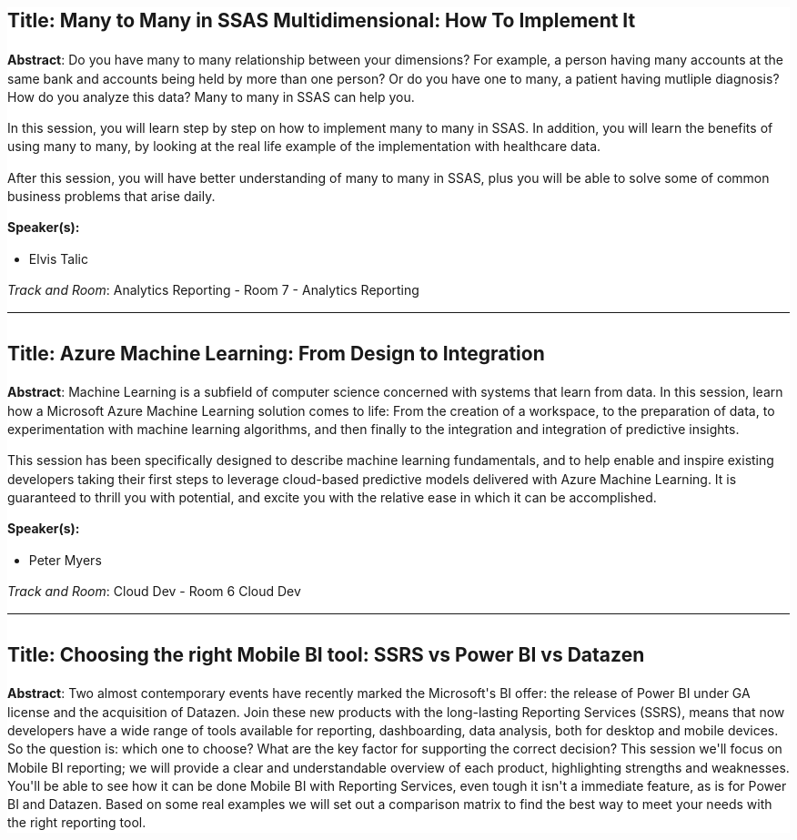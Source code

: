  
## Title: Many to Many in SSAS Multidimensional: How To Implement It
 
**Abstract**:
Do you have many to many relationship between your dimensions? For example, a person having many accounts at the same bank and accounts being held by more than one person? Or do you have one to many, a patient having mutliple diagnosis? How do you analyze this data? Many to many in SSAS can help you.

In this session, you will learn step by step on how to implement many to many in SSAS. In addition, you will learn the benefits of using many to many, by looking at the real life example of the implementation with healthcare data.

After this session, you will have better understanding of many to many in SSAS, plus you will be able to solve some of common business problems that arise daily.
 
**Speaker(s):**
- Elvis Talic
 
*Track and Room*: Analytics  Reporting - Room 7 - Analytics  Reporting
 
----------------------------------------------------------------------------------- 
 
 
## Title: Azure Machine Learning: From Design to Integration
 
**Abstract**:
Machine Learning is a subfield of computer science concerned with systems that learn from data. In this session, learn how a Microsoft Azure Machine Learning solution comes to life: From the creation of a workspace, to the preparation of data, to experimentation with machine learning algorithms, and then finally to the integration and integration of predictive insights.

This session has been specifically designed to describe machine learning fundamentals, and to help enable and inspire existing developers taking their first steps to leverage cloud-based predictive models delivered with Azure Machine Learning. It is guaranteed to thrill you with potential, and excite you with the relative ease in which it can be accomplished.
 
**Speaker(s):**
- Peter Myers
 
*Track and Room*: Cloud  Dev - Room 6 Cloud  Dev
 
----------------------------------------------------------------------------------- 
 
 
## Title: Choosing the right Mobile BI tool: SSRS vs Power BI vs Datazen
 
**Abstract**:
Two almost contemporary events have recently marked the Microsoft's BI offer: the release of Power BI under GA license and the acquisition of Datazen.
Join these new products with the long-lasting Reporting Services (SSRS), means that now developers have a wide range of tools available for reporting, dashboarding, data analysis, both for desktop and mobile devices. So the question is: which one to choose? What are the key factor for supporting the correct decision?
This session we'll focus on Mobile BI reporting; we will provide a clear and understandable overview of each product, highlighting strengths and weaknesses. 
You'll be able to see how it can be done Mobile BI with Reporting Services, even tough it isn't a immediate feature, as is for Power BI and Datazen. 
Based on some real examples we will set out a comparison matrix to find the best way to meet your needs with the right reporting tool. 
 